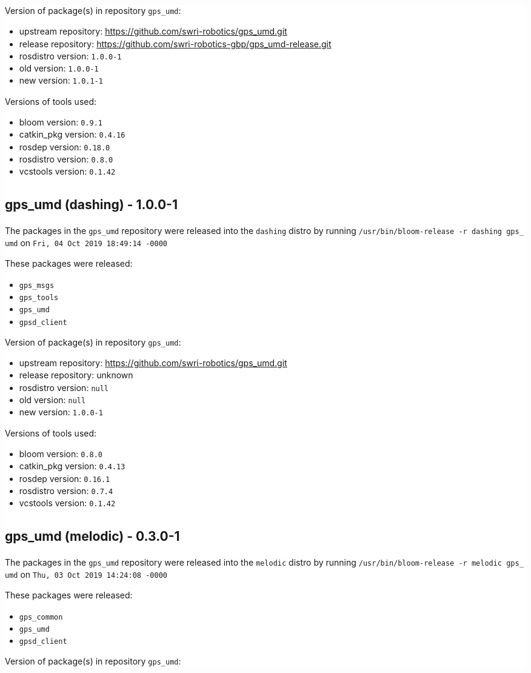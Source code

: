 Version of package(s) in repository `gps_umd`:

- upstream repository: https://github.com/swri-robotics/gps_umd.git
- release repository: https://github.com/swri-robotics-gbp/gps_umd-release.git
- rosdistro version: `1.0.0-1`
- old version: `1.0.0-1`
- new version: `1.0.1-1`

Versions of tools used:

- bloom version: `0.9.1`
- catkin_pkg version: `0.4.16`
- rosdep version: `0.18.0`
- rosdistro version: `0.8.0`
- vcstools version: `0.1.42`


## gps_umd (dashing) - 1.0.0-1

The packages in the `gps_umd` repository were released into the `dashing` distro by running `/usr/bin/bloom-release -r dashing gps_umd` on `Fri, 04 Oct 2019 18:49:14 -0000`

These packages were released:
- `gps_msgs`
- `gps_tools`
- `gps_umd`
- `gpsd_client`

Version of package(s) in repository `gps_umd`:

- upstream repository: https://github.com/swri-robotics/gps_umd.git
- release repository: unknown
- rosdistro version: `null`
- old version: `null`
- new version: `1.0.0-1`

Versions of tools used:

- bloom version: `0.8.0`
- catkin_pkg version: `0.4.13`
- rosdep version: `0.16.1`
- rosdistro version: `0.7.4`
- vcstools version: `0.1.42`


## gps_umd (melodic) - 0.3.0-1

The packages in the `gps_umd` repository were released into the `melodic` distro by running `/usr/bin/bloom-release -r melodic gps_umd` on `Thu, 03 Oct 2019 14:24:08 -0000`

These packages were released:
- `gps_common`
- `gps_umd`
- `gpsd_client`

Version of package(s) in repository `gps_umd`:
